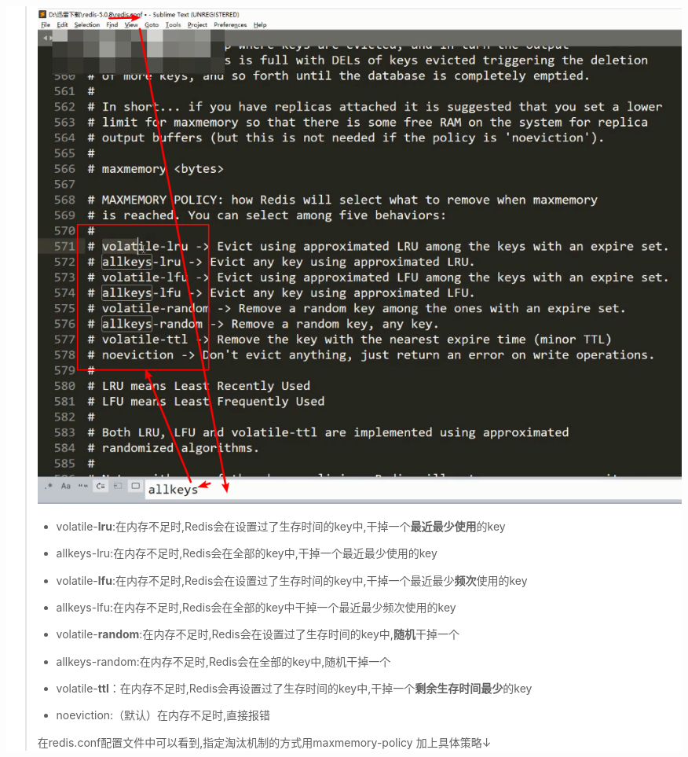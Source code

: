 > ![1625054439711](assets/1625054439711.png)
>
> - volatile-**lru**:在内存不足时,Redis会在设置过了生存时间的key中,干掉一个**最近最少使用**的key
>
> - allkeys-lru:在内存不足时,Redis会在全部的key中,干掉一个最近最少使用的key
>
>   
>
> - volatile-**lfu**:在内存不足时,Redis会在设置过了生存时间的key中,干掉一个最近最少**频次**使用的key
>
> - allkeys-lfu:在内存不足时,Redis会在全部的key中干掉一个最近最少频次使用的key
>
>   
>
> - volatile-**random**:在内存不足时,Redis会在设置过了生存时间的key中,**随机**干掉一个
>
> - allkeys-random:在内存不足时,Redis会在全部的key中,随机干掉一个
>
>   
>
> - volatile-**ttl**：在内存不足时,Redis会再设置过了生存时间的key中,干掉一个**剩余生存时间最少**的key
>
> - noeviction:（默认）在内存不足时,直接报错
>
> 在redis.conf配置文件中可以看到,指定淘汰机制的方式用maxmemory-policy 加上具体策略↓
>